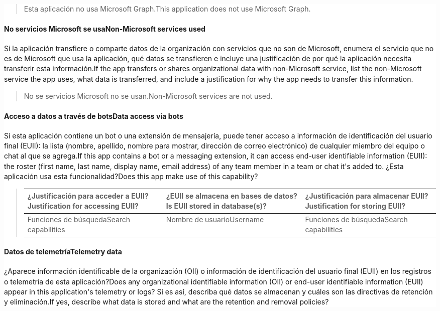><span data-ttu-id="b7d8b-127">Esta aplicación no usa Microsoft Graph.</span><span class="sxs-lookup"><span data-stu-id="b7d8b-127">This application does not use Microsoft Graph.</span></span>


#### <a name="non-microsoft-services-used"></a><span data-ttu-id="b7d8b-128">No servicios Microsoft se usa</span><span class="sxs-lookup"><span data-stu-id="b7d8b-128">Non-Microsoft services used</span></span>

<span data-ttu-id="b7d8b-129">Si la aplicación transfiere o comparte datos de la organización con servicios que no son de Microsoft, enumera el servicio que no es de Microsoft que usa la aplicación, qué datos se transfieren e incluye una justificación de por qué la aplicación necesita transferir esta información.</span><span class="sxs-lookup"><span data-stu-id="b7d8b-129">If the app transfers or shares organizational data with non-Microsoft service, list the non-Microsoft service the app uses, what data is transferred, and include a justification for why the app needs to transfer this information.</span></span>

><span data-ttu-id="b7d8b-130">No se servicios Microsoft no se usan.</span><span class="sxs-lookup"><span data-stu-id="b7d8b-130">Non-Microsoft services are not used.</span></span>

#### <a name="data-access-via-bots"></a><span data-ttu-id="b7d8b-131">Acceso a datos a través de bots</span><span class="sxs-lookup"><span data-stu-id="b7d8b-131">Data access via bots</span></span>

<span data-ttu-id="b7d8b-132">Si esta aplicación contiene un bot o una extensión de mensajería, puede tener acceso a información de identificación del usuario final (EUII): la lista (nombre, apellido, nombre para mostrar, dirección de correo electrónico) de cualquier miembro del equipo o chat al que se agrega.</span><span class="sxs-lookup"><span data-stu-id="b7d8b-132">If this app contains a bot or a messaging extension, it can access end-user identifiable information (EUII): the roster (first name, last name, display name, email address) of any team member in a team or chat it's added to.</span></span> <span data-ttu-id="b7d8b-133">¿Esta aplicación usa esta funcionalidad?</span><span class="sxs-lookup"><span data-stu-id="b7d8b-133">Does this app make use of this capability?</span></span>

>| <span data-ttu-id="b7d8b-134">**¿Justificación para acceder a EUII?**</span><span class="sxs-lookup"><span data-stu-id="b7d8b-134">**Justification for accessing EUII?**</span></span>  | <span data-ttu-id="b7d8b-135">**¿EUII se almacena en bases de datos?**</span><span class="sxs-lookup"><span data-stu-id="b7d8b-135">**Is EUII stored in database(s)?**</span></span> | <span data-ttu-id="b7d8b-136">**¿Justificación para almacenar EUII?**</span><span class="sxs-lookup"><span data-stu-id="b7d8b-136">**Justification for storing EUII?**</span></span> |
>|:--------------------------------|:---------------------|:--------------------------|
>| <span data-ttu-id="b7d8b-137">Funciones de búsqueda</span><span class="sxs-lookup"><span data-stu-id="b7d8b-137">Search capabilities</span></span> | <span data-ttu-id="b7d8b-138">Nombre de usuario</span><span class="sxs-lookup"><span data-stu-id="b7d8b-138">Username</span></span> | <span data-ttu-id="b7d8b-139">Funciones de búsqueda</span><span class="sxs-lookup"><span data-stu-id="b7d8b-139">Search capabilities</span></span> |


#### <a name="telemetry-data"></a><span data-ttu-id="b7d8b-140">Datos de telemetría</span><span class="sxs-lookup"><span data-stu-id="b7d8b-140">Telemetry data</span></span>

<span data-ttu-id="b7d8b-141">¿Aparece información identificable de la organización (OII) o información de identificación del usuario final (EUII) en los registros o telemetría de esta aplicación?</span><span class="sxs-lookup"><span data-stu-id="b7d8b-141">Does any organizational identifiable information (OII) or end-user identifiable information (EUII) appear in this application's telemetry or logs?</span></span> <span data-ttu-id="b7d8b-142">Si es así, describa qué datos se almacenan y cuáles son las directivas de retención y eliminación.</span><span class="sxs-lookup"><span data-stu-id="b7d8b-142">If yes, describe what data is stored and what are the retention and removal policies?</span></span>
